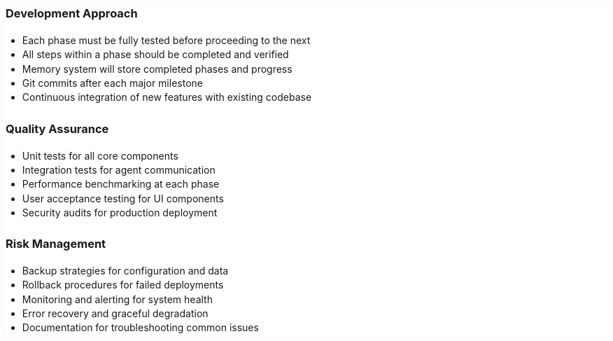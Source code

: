 ### Development Approach

- Each phase must be fully tested before proceeding to the next
- All steps within a phase should be completed and verified
- Memory system will store completed phases and progress
- Git commits after each major milestone
- Continuous integration of new features with existing codebase

### Quality Assurance

- Unit tests for all core components
- Integration tests for agent communication
- Performance benchmarking at each phase
- User acceptance testing for UI components
- Security audits for production deployment

### Risk Management

- Backup strategies for configuration and data
- Rollback procedures for failed deployments
- Monitoring and alerting for system health
- Error recovery and graceful degradation
- Documentation for troubleshooting common issues
